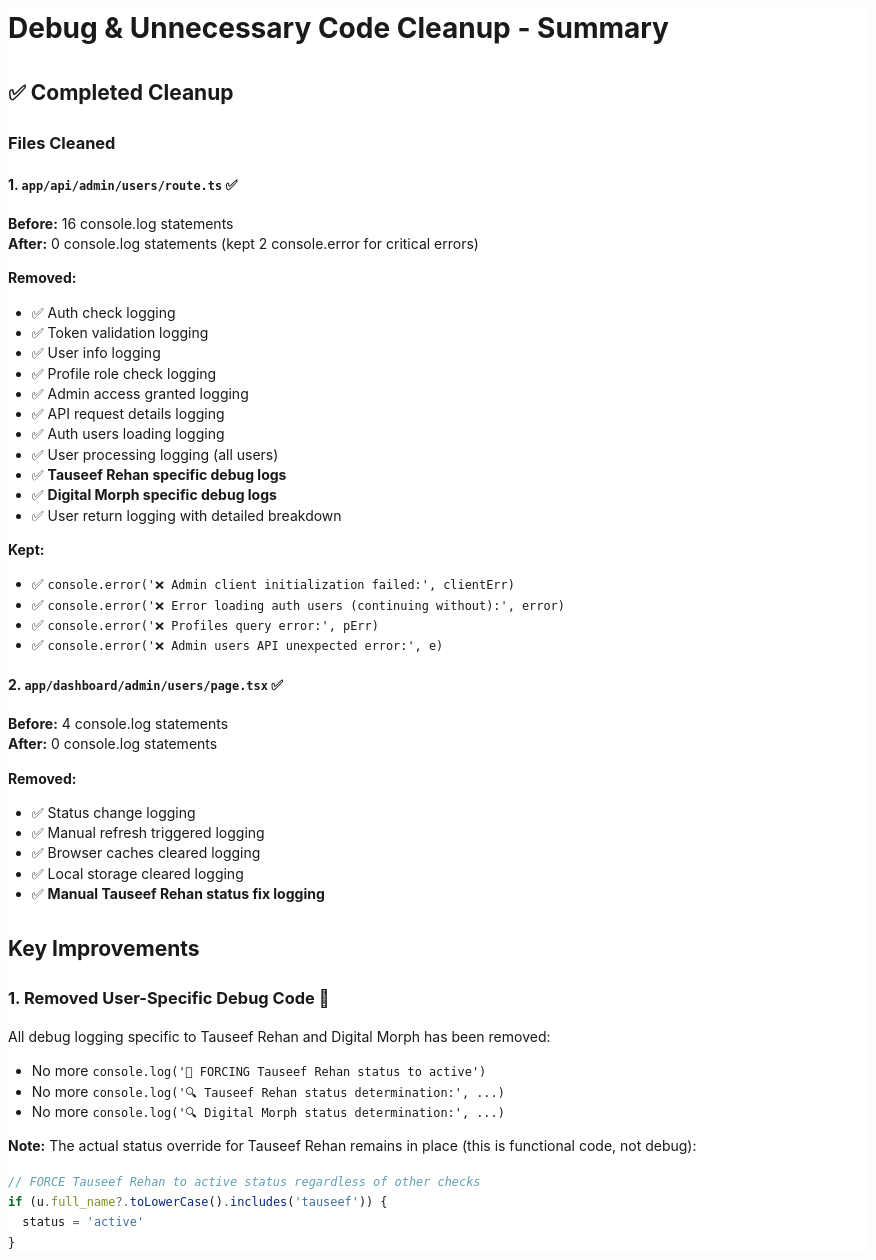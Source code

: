# Debug & Unnecessary Code Cleanup - Summary

## ✅ Completed Cleanup

### **Files Cleaned**

#### **1. `app/api/admin/users/route.ts`** ✅
**Before:** 16 console.log statements  
**After:** 0 console.log statements (kept 2 console.error for critical errors)

**Removed:**
- ✅ Auth check logging
- ✅ Token validation logging
- ✅ User info logging
- ✅ Profile role check logging
- ✅ Admin access granted logging
- ✅ API request details logging
- ✅ Auth users loading logging
- ✅ User processing logging (all users)
- ✅ **Tauseef Rehan specific debug logs**
- ✅ **Digital Morph specific debug logs**
- ✅ User return logging with detailed breakdown

**Kept:**
- ✅ `console.error('❌ Admin client initialization failed:', clientErr)`
- ✅ `console.error('❌ Error loading auth users (continuing without):', error)`
- ✅ `console.error('❌ Profiles query error:', pErr)`
- ✅ `console.error('❌ Admin users API unexpected error:', e)`

#### **2. `app/dashboard/admin/users/page.tsx`** ✅
**Before:** 4 console.log statements  
**After:** 0 console.log statements

**Removed:**
- ✅ Status change logging
- ✅ Manual refresh triggered logging
- ✅ Browser caches cleared logging
- ✅ Local storage cleared logging
- ✅ **Manual Tauseef Rehan status fix logging**

## **Key Improvements**

### **1. Removed User-Specific Debug Code** 🎯
All debug logging specific to Tauseef Rehan and Digital Morph has been removed:
- No more `console.log('🔧 FORCING Tauseef Rehan status to active')`
- No more `console.log('🔍 Tauseef Rehan status determination:', ...)`
- No more `console.log('🔍 Digital Morph status determination:', ...)`

**Note:** The actual status override for Tauseef Rehan remains in place (this is functional code, not debug):
```typescript
// FORCE Tauseef Rehan to active status regardless of other checks
if (u.full_name?.toLowerCase().includes('tauseef')) {
  status = 'active'
}
```
